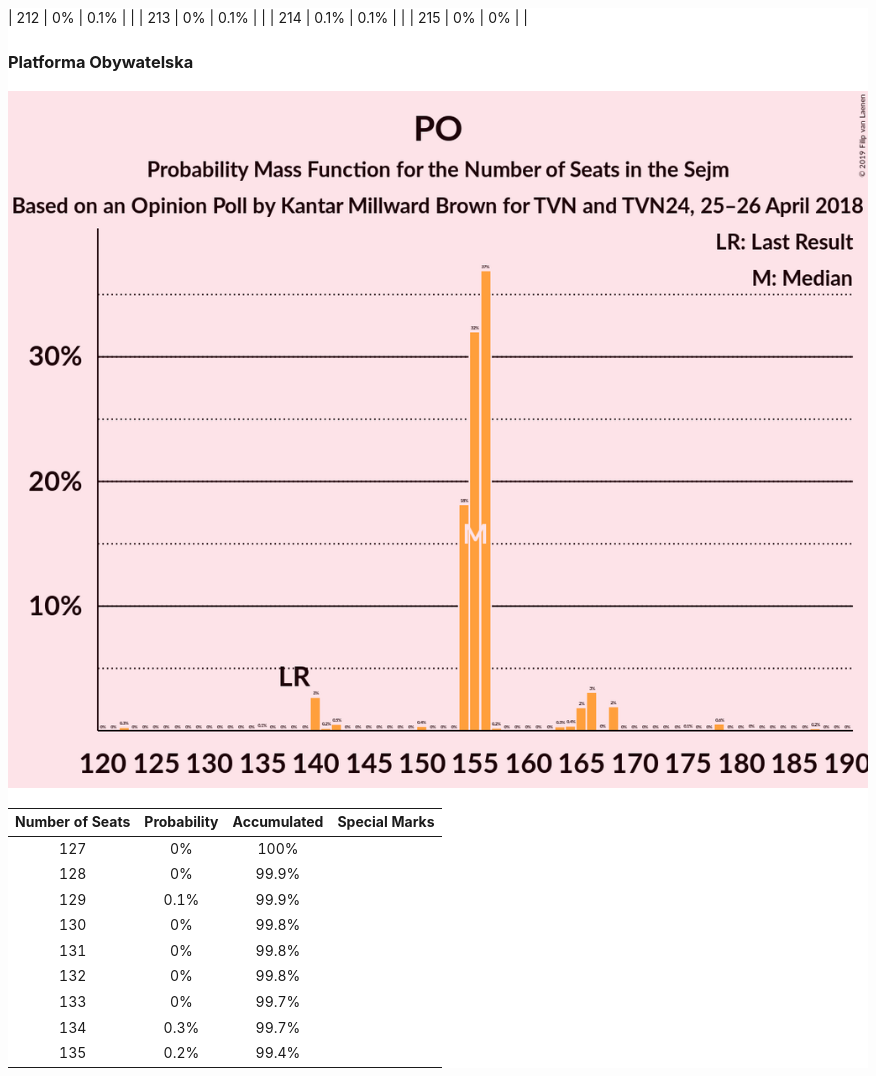 | 212 | 0% | 0.1% |  |
| 213 | 0% | 0.1% |  |
| 214 | 0.1% | 0.1% |  |
| 215 | 0% | 0% |  |

### Platforma Obywatelska

![Graph with seats probability mass function not yet produced](2018-04-26-KantarMillwardBrown-coalitions-seats-pmf-po.png "Seats Probability Mass Function")

| Number of Seats | Probability | Accumulated | Special Marks |
|:---------------:|:-----------:|:-----------:|:-------------:|
| 127 | 0% | 100% |  |
| 128 | 0% | 99.9% |  |
| 129 | 0.1% | 99.9% |  |
| 130 | 0% | 99.8% |  |
| 131 | 0% | 99.8% |  |
| 132 | 0% | 99.8% |  |
| 133 | 0% | 99.7% |  |
| 134 | 0.3% | 99.7% |  |
| 135 | 0.2% | 99.4% |  |